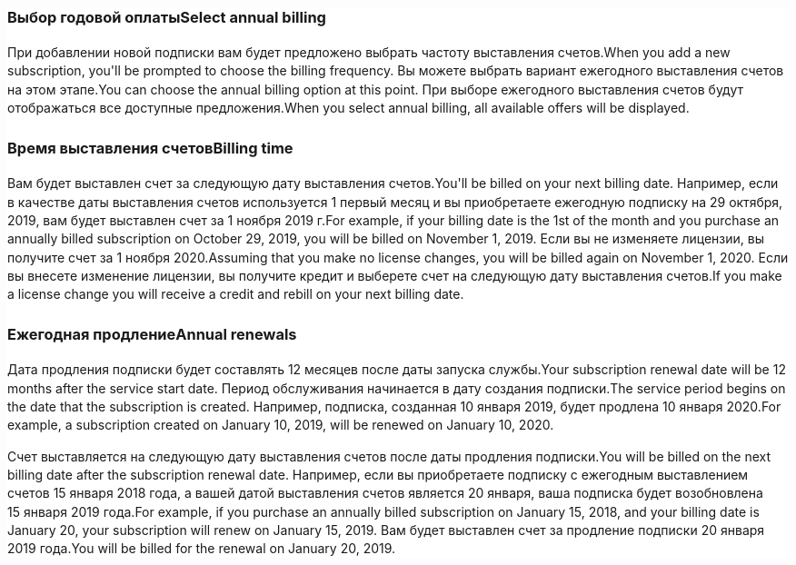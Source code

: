 ### <a name="select-annual-billing"></a><span data-ttu-id="2c71d-159">Выбор годовой оплаты</span><span class="sxs-lookup"><span data-stu-id="2c71d-159">Select annual billing</span></span>

<span data-ttu-id="2c71d-160">При добавлении новой подписки вам будет предложено выбрать частоту выставления счетов.</span><span class="sxs-lookup"><span data-stu-id="2c71d-160">When you add a new subscription, you'll be prompted to choose the billing frequency.</span></span> <span data-ttu-id="2c71d-161">Вы можете выбрать вариант ежегодного выставления счетов на этом этапе.</span><span class="sxs-lookup"><span data-stu-id="2c71d-161">You can choose the annual billing option at this point.</span></span> <span data-ttu-id="2c71d-162">При выборе ежегодного выставления счетов будут отображаться все доступные предложения.</span><span class="sxs-lookup"><span data-stu-id="2c71d-162">When you select annual billing, all available offers will be displayed.</span></span>

### <a name="billing-time"></a><span data-ttu-id="2c71d-163">Время выставления счетов</span><span class="sxs-lookup"><span data-stu-id="2c71d-163">Billing time</span></span>

<span data-ttu-id="2c71d-164">Вам будет выставлен счет за следующую дату выставления счетов.</span><span class="sxs-lookup"><span data-stu-id="2c71d-164">You'll be billed on your next billing date.</span></span> <span data-ttu-id="2c71d-165">Например, если в качестве даты выставления счетов используется 1 первый месяц и вы приобретаете ежегодную подписку на 29 октября, 2019, вам будет выставлен счет за 1 ноября 2019 г.</span><span class="sxs-lookup"><span data-stu-id="2c71d-165">For example, if your billing date is the 1st of the month and you purchase an annually billed subscription on October 29, 2019, you will be billed on November 1, 2019.</span></span> <span data-ttu-id="2c71d-166">Если вы не изменяете лицензии, вы получите счет за 1 ноября 2020.</span><span class="sxs-lookup"><span data-stu-id="2c71d-166">Assuming that you make no license changes, you will be billed again on November 1, 2020.</span></span> <span data-ttu-id="2c71d-167">Если вы внесете изменение лицензии, вы получите кредит и выберете счет на следующую дату выставления счетов.</span><span class="sxs-lookup"><span data-stu-id="2c71d-167">If you make a license change you will receive a credit and rebill on your next billing date.</span></span>

### <a name="annual-renewals"></a><span data-ttu-id="2c71d-168">Ежегодная продление</span><span class="sxs-lookup"><span data-stu-id="2c71d-168">Annual renewals</span></span>

<span data-ttu-id="2c71d-169">Дата продления подписки будет составлять 12 месяцев после даты запуска службы.</span><span class="sxs-lookup"><span data-stu-id="2c71d-169">Your subscription renewal date will be 12 months after the service start date.</span></span> <span data-ttu-id="2c71d-170">Период обслуживания начинается в дату создания подписки.</span><span class="sxs-lookup"><span data-stu-id="2c71d-170">The service period begins on the date that the subscription is created.</span></span>  <span data-ttu-id="2c71d-171">Например, подписка, созданная 10 января 2019, будет продлена 10 января 2020.</span><span class="sxs-lookup"><span data-stu-id="2c71d-171">For example, a subscription created on January 10, 2019, will be renewed on January 10, 2020.</span></span>

<span data-ttu-id="2c71d-172">Счет выставляется на следующую дату выставления счетов после даты продления подписки.</span><span class="sxs-lookup"><span data-stu-id="2c71d-172">You will be billed on the next billing date after the subscription renewal date.</span></span> <span data-ttu-id="2c71d-173">Например, если вы приобретаете подписку с ежегодным выставлением счетов 15 января 2018 года, а вашей датой выставления счетов является 20 января, ваша подписка будет возобновлена 15 января 2019 года.</span><span class="sxs-lookup"><span data-stu-id="2c71d-173">For example, if you purchase an annually billed subscription on  January 15, 2018, and your billing date is January 20, your subscription will renew on January 15, 2019.</span></span> <span data-ttu-id="2c71d-174">Вам будет выставлен счет за продление подписки 20 января 2019 года.</span><span class="sxs-lookup"><span data-stu-id="2c71d-174">You will be billed for the renewal on January 20, 2019.</span></span>
